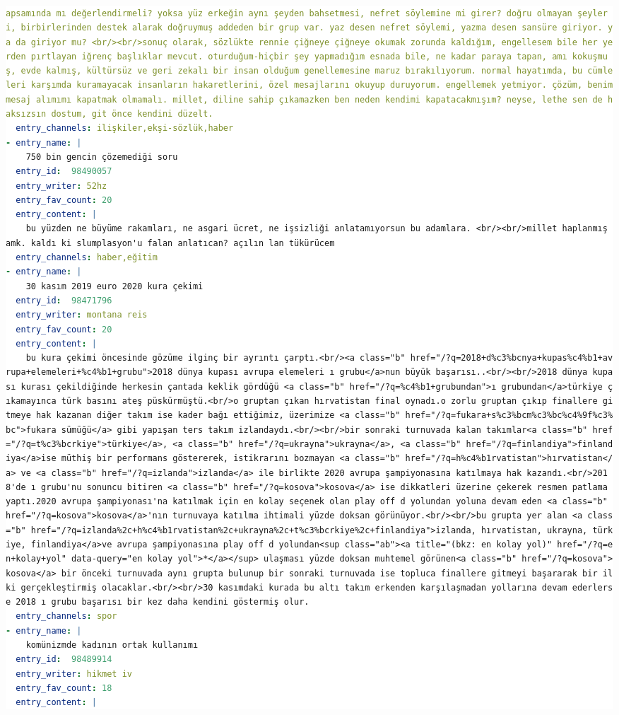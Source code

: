 ```yaml
apsamında mı değerlendirmeli? yoksa yüz erkeğin aynı şeyden bahsetmesi, nefret söylemine mi girer? doğru olmayan şeyleri, birbirlerinden destek alarak doğruymuş addeden bir grup var. yaz desen nefret söylemi, yazma desen sansüre giriyor. ya da giriyor mu? <br/><br/>sonuç olarak, sözlükte rennie çiğneye çiğneye okumak zorunda kaldığım, engellesem bile her yerden pırtlayan iğrenç başlıklar mevcut. oturduğum-hiçbir şey yapmadığım esnada bile, ne kadar paraya tapan, amı kokuşmuş, evde kalmış, kültürsüz ve geri zekalı bir insan olduğum genellemesine maruz bırakılıyorum. normal hayatımda, bu cümleleri karşımda kuramayacak insanların hakaretlerini, özel mesajlarını okuyup duruyorum. engellemek yetmiyor. çözüm, benim mesaj alımımı kapatmak olmamalı. millet, diline sahip çıkamazken ben neden kendimi kapatacakmışım? neyse, lethe sen de haksızsın dostum, git önce kendini düzelt.
  entry_channels: ilişkiler,ekşi-sözlük,haber
- entry_name: |
    750 bin gencin çözemediği soru
  entry_id:  98490057
  entry_writer: 52hz
  entry_fav_count: 20
  entry_content: |
    bu yüzden ne büyüme rakamları, ne asgari ücret, ne işsizliği anlatamıyorsun bu adamlara. <br/><br/>millet haplanmış amk. kaldı ki slumplasyon'u falan anlatıcan? açılın lan tükürücem
  entry_channels: haber,eğitim
- entry_name: |
    30 kasım 2019 euro 2020 kura çekimi
  entry_id:  98471796
  entry_writer: montana reis
  entry_fav_count: 20
  entry_content: |
    bu kura çekimi öncesinde gözüme ilginç bir ayrıntı çarptı.<br/><a class="b" href="/?q=2018+d%c3%bcnya+kupas%c4%b1+avrupa+elemeleri+%c4%b1+grubu">2018 dünya kupası avrupa elemeleri ı grubu</a>nun büyük başarısı..<br/><br/>2018 dünya kupası kurası çekildiğinde herkesin çantada keklik gördüğü <a class="b" href="/?q=%c4%b1+grubundan">ı grubundan</a>türkiye çıkamayınca türk basını ateş püskürmüştü.<br/>o gruptan çıkan hırvatistan final oynadı.o zorlu gruptan çıkıp finallere gitmeye hak kazanan diğer takım ise kader bağı ettiğimiz, üzerimize <a class="b" href="/?q=fukara+s%c3%bcm%c3%bc%c4%9f%c3%bc">fukara sümüğü</a> gibi yapışan ters takım izlandaydı.<br/><br/>bir sonraki turnuvada kalan takımlar<a class="b" href="/?q=t%c3%bcrkiye">türkiye</a>, <a class="b" href="/?q=ukrayna">ukrayna</a>, <a class="b" href="/?q=finlandiya">finlandiya</a>ise müthiş bir performans göstererek, istikrarını bozmayan <a class="b" href="/?q=h%c4%b1rvatistan">hırvatistan</a> ve <a class="b" href="/?q=izlanda">izlanda</a> ile birlikte 2020 avrupa şampiyonasına katılmaya hak kazandı.<br/>2018'de ı grubu'nu sonuncu bitiren <a class="b" href="/?q=kosova">kosova</a> ise dikkatleri üzerine çekerek resmen patlama yaptı.2020 avrupa şampiyonası'na katılmak için en kolay seçenek olan play off d yolundan yoluna devam eden <a class="b" href="/?q=kosova">kosova</a>'nın turnuvaya katılma ihtimali yüzde doksan görünüyor.<br/><br/>bu grupta yer alan <a class="b" href="/?q=izlanda%2c+h%c4%b1rvatistan%2c+ukrayna%2c+t%c3%bcrkiye%2c+finlandiya">izlanda, hırvatistan, ukrayna, türkiye, finlandiya</a>ve avrupa şampiyonasına play off d yolundan<sup class="ab"><a title="(bkz: en kolay yol)" href="/?q=en+kolay+yol" data-query="en kolay yol">*</a></sup> ulaşması yüzde doksan muhtemel görünen<a class="b" href="/?q=kosova">kosova</a> bir önceki turnuvada aynı grupta bulunup bir sonraki turnuvada ise topluca finallere gitmeyi başararak bir ilki gerçekleştirmiş olacaklar.<br/><br/>30 kasımdaki kurada bu altı takım erkenden karşılaşmadan yollarına devam ederlerse 2018 ı grubu başarısı bir kez daha kendini göstermiş olur.
  entry_channels: spor
- entry_name: |
    komünizmde kadının ortak kullanımı
  entry_id:  98489914
  entry_writer: hikmet iv
  entry_fav_count: 18
  entry_content: |
```